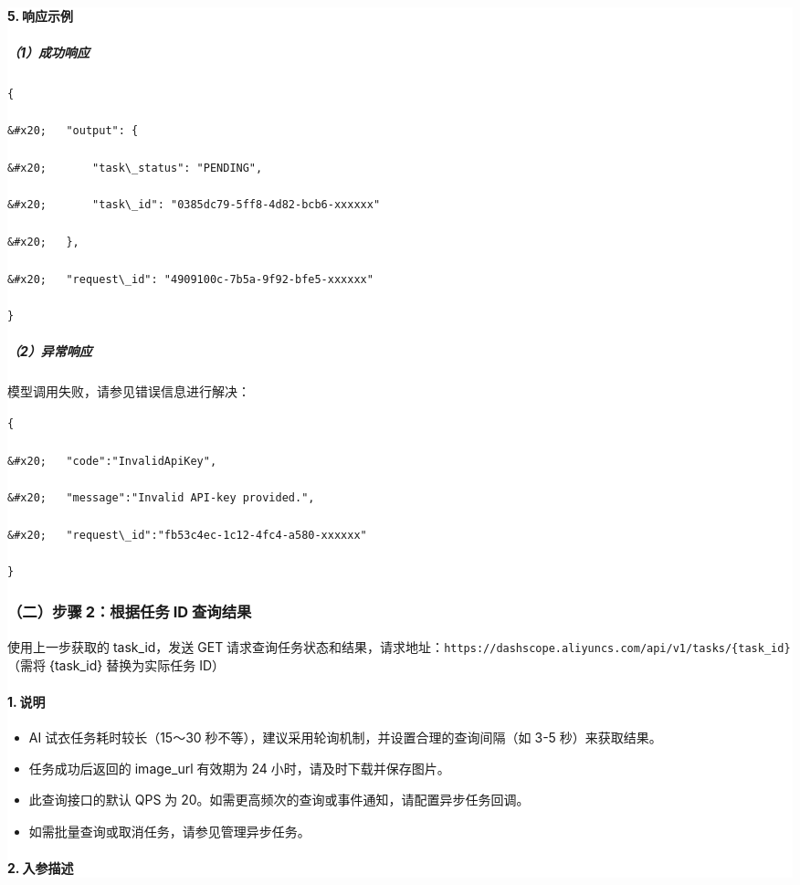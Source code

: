 #### 5. 响应示例

##### （1）成功响应



```
{

&#x20;   "output": {

&#x20;       "task\_status": "PENDING",

&#x20;       "task\_id": "0385dc79-5ff8-4d82-bcb6-xxxxxx"

&#x20;   },

&#x20;   "request\_id": "4909100c-7b5a-9f92-bfe5-xxxxxx"

}
```

##### （2）异常响应

模型调用失败，请参见错误信息进行解决：



```
{

&#x20;   "code":"InvalidApiKey",

&#x20;   "message":"Invalid API-key provided.",

&#x20;   "request\_id":"fb53c4ec-1c12-4fc4-a580-xxxxxx"

}
```

### （二）步骤 2：根据任务 ID 查询结果

使用上一步获取的 task\_id，发送 GET 请求查询任务状态和结果，请求地址：`https://dashscope.aliyuncs.com/api/v1/tasks/{task_id}`（需将 {task\_id} 替换为实际任务 ID）

#### 1. 说明



*   AI 试衣任务耗时较长（15～30 秒不等），建议采用轮询机制，并设置合理的查询间隔（如 3-5 秒）来获取结果。

*   任务成功后返回的 image\_url 有效期为 24 小时，请及时下载并保存图片。

*   此查询接口的默认 QPS 为 20。如需更高频次的查询或事件通知，请配置异步任务回调。

*   如需批量查询或取消任务，请参见管理异步任务。

#### 2. 入参描述
